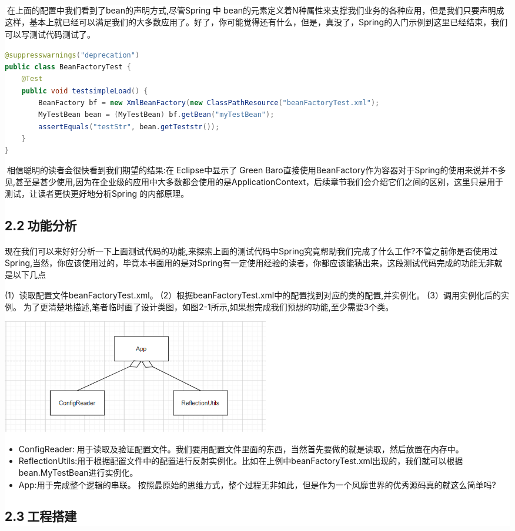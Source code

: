 ​		在上面的配置中我们看到了bean的声明方式,尽管Spring 中 bean的元素定义着N种属性来支撑我们业务的各种应用，但是我们只要声明成这样，基本上就已经可以满足我们的大多数应用了。好了，你可能觉得还有什么，但是，真没了，Spring的入门示例到这里已经结束，我们可以写测试代码测试了。

```java
@suppresswarnings("deprecation")
public class BeanFactoryTest {
    @Test
    public void testsimpleLoad() {
        BeanFactory bf = new XmlBeanFactory(new ClassPathResource("beanFactoryTest.xml");
        MyTestBean bean = (MyTestBean) bf.getBean("myTestBean");
        assertEquals("testStr", bean.getTeststr());
    }
}
```

​		相信聪明的读者会很快看到我们期望的结果:在 Eclipse中显示了 Green Baro直接使用BeanFactory作为容器对于Spring的使用来说并不多见,甚至是甚少使用,因为在企业级的应用中大多数都会使用的是ApplicationContext，后续章节我们会介绍它们之间的区别，这里只是用于测试，让读者更快更好地分析Spring 的内部原理。

## 2.2 功能分析

​		现在我们可以来好好分析一下上面测试代码的功能,来探索上面的测试代码中Spring究竟帮助我们完成了什么工作?不管之前你是否使用过Spring,当然，你应该使用过的，毕竟本书面用的是对Spring有一定使用经验的读者，你都应该能猜出来，这段测试代码完成的功能无非就是以下几点

(1）读取配置文件beanFactoryTest.xml。
(2）根据beanFactoryTest.xml中的配置找到对应的类的配置,并实例化。
(3）调用实例化后的实例。
		为了更清楚地描述,笔者临时画了设计类图，如图2-1所示,如果想完成我们预想的功能,至少需要3个类。

<img src="images/image-20230915231034507.png" alt="image-20230915231034507" style="zoom:67%;" />

- ConfigReader: 用于读取及验证配置文件。我们要用配置文件里面的东西，当然首先要做的就是读取，然后放置在内存中。
- ReflectionUtils:用于根据配置文件中的配置进行反射实例化。比如在上例中beanFactoryTest.xml出现的<bean id="myTestBean" class="bean.MyTestBean">，我们就可以根据bean.MyTestBean进行实例化。
- App:用于完成整个逻辑的串联。
  按照最原始的思维方式，整个过程无非如此，但是作为一个风靡世界的优秀源码真的就这么简单吗?



## 2.3 工程搭建
